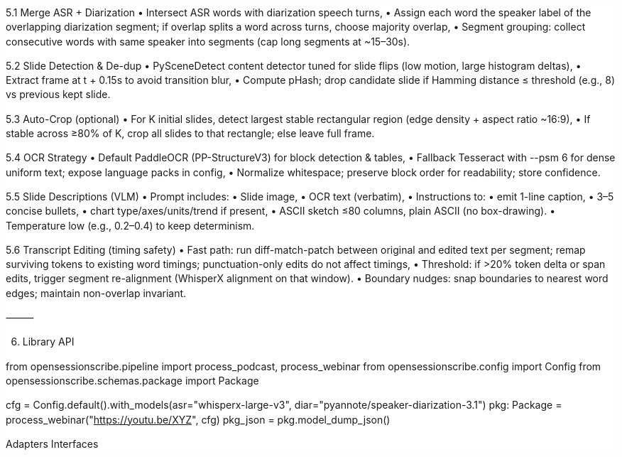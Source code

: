 5.1 Merge ASR + Diarization
	•	Intersect ASR words with diarization speech turns,
	•	Assign each word the speaker label of the overlapping diarization segment; if overlap splits a word across turns, choose majority overlap,
	•	Segment grouping: collect consecutive words with same speaker into segments (cap long segments at ~15–30s).

5.2 Slide Detection & De-dup
	•	PySceneDetect content detector tuned for slide flips (low motion, large histogram deltas),
	•	Extract frame at t + 0.15s to avoid transition blur,
	•	Compute pHash; drop candidate slide if Hamming distance ≤ threshold (e.g., 8) vs previous kept slide.

5.3 Auto-Crop (optional)
	•	For K initial slides, detect largest stable rectangular region (edge density + aspect ratio ~16:9),
	•	If stable across ≥80% of K, crop all slides to that rectangle; else leave full frame.

5.4 OCR Strategy
	•	Default PaddleOCR (PP-StructureV3) for block detection & tables,
	•	Fallback Tesseract with --psm 6 for dense uniform text; expose language packs in config,
	•	Normalize whitespace; preserve block order for readability; store confidence.

5.5 Slide Descriptions (VLM)
	•	Prompt includes:
	•	Slide image,
	•	OCR text (verbatim),
	•	Instructions to:
	•	emit 1-line caption,
	•	3–5 concise bullets,
	•	chart type/axes/units/trend if present,
	•	ASCII sketch ≤80 columns, plain ASCII (no box-drawing).
	•	Temperature low (e.g., 0.2–0.4) to keep determinism.

5.6 Transcript Editing (timing safety)
	•	Fast path: run diff-match-patch between original and edited text per segment; remap surviving tokens to existing word timings; punctuation-only edits do not affect timings,
	•	Threshold: if >20% token delta or span edits, trigger segment re-alignment (WhisperX alignment on that window).
	•	Boundary nudges: snap boundaries to nearest word edges; maintain non-overlap invariant.

⸻

6) Library API

from opensessionscribe.pipeline import process_podcast, process_webinar
from opensessionscribe.config import Config
from opensessionscribe.schemas.package import Package

cfg = Config.default().with_models(asr="whisperx-large-v3", diar="pyannote/speaker-diarization-3.1")
pkg: Package = process_webinar("https://youtu.be/XYZ", cfg)
pkg_json = pkg.model_dump_json()

Adapters Interfaces
